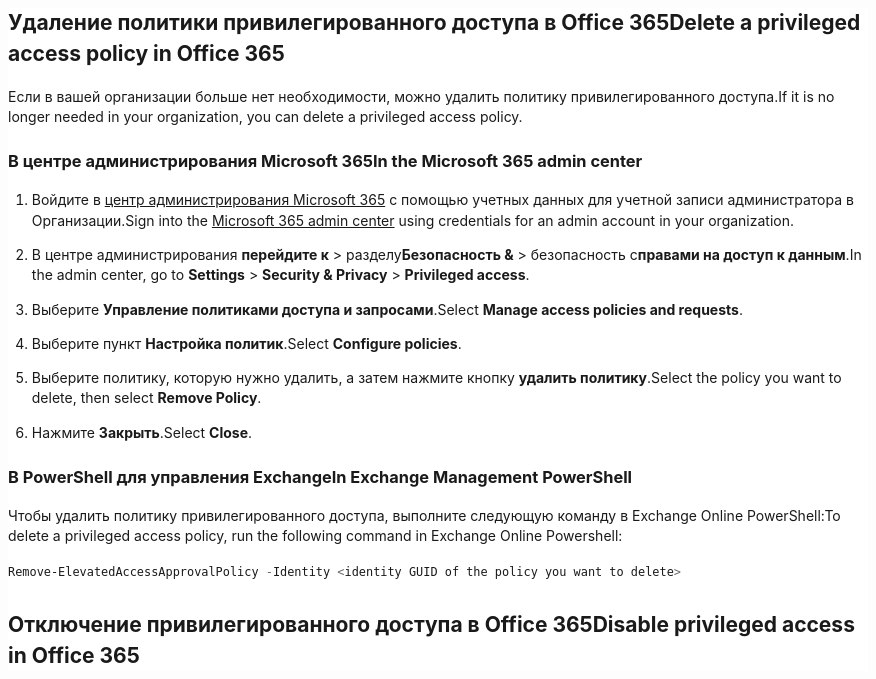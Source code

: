 ## <a name="delete-a-privileged-access-policy-in-office-365"></a><span data-ttu-id="d29e4-228">Удаление политики привилегированного доступа в Office 365</span><span class="sxs-lookup"><span data-stu-id="d29e4-228">Delete a privileged access policy in Office 365</span></span>

<span data-ttu-id="d29e4-229">Если в вашей организации больше нет необходимости, можно удалить политику привилегированного доступа.</span><span class="sxs-lookup"><span data-stu-id="d29e4-229">If it is no longer needed in your organization, you can delete a privileged access policy.</span></span>

### <a name="in-the-microsoft-365-admin-center"></a><span data-ttu-id="d29e4-230">В центре администрирования Microsoft 365</span><span class="sxs-lookup"><span data-stu-id="d29e4-230">In the Microsoft 365 admin center</span></span>

1. <span data-ttu-id="d29e4-231">Войдите в [центр администрирования Microsoft 365](https://admin.microsoft.com) с помощью учетных данных для учетной записи администратора в Организации.</span><span class="sxs-lookup"><span data-stu-id="d29e4-231">Sign into the [Microsoft 365 admin center](https://admin.microsoft.com) using credentials for an admin account in your organization.</span></span>

2. <span data-ttu-id="d29e4-232">В центре администрирования **перейдите к** > разделу**Безопасность &** > безопасность с**правами на доступ к данным**.</span><span class="sxs-lookup"><span data-stu-id="d29e4-232">In the admin center, go to **Settings** > **Security & Privacy** > **Privileged access**.</span></span>

3. <span data-ttu-id="d29e4-233">Выберите **Управление политиками доступа и запросами**.</span><span class="sxs-lookup"><span data-stu-id="d29e4-233">Select **Manage access policies and requests**.</span></span>

4. <span data-ttu-id="d29e4-234">Выберите пункт **Настройка политик**.</span><span class="sxs-lookup"><span data-stu-id="d29e4-234">Select **Configure policies**.</span></span>

5. <span data-ttu-id="d29e4-235">Выберите политику, которую нужно удалить, а затем нажмите кнопку **удалить политику**.</span><span class="sxs-lookup"><span data-stu-id="d29e4-235">Select the policy you want to delete, then select **Remove Policy**.</span></span>

6. <span data-ttu-id="d29e4-236">Нажмите **Закрыть**.</span><span class="sxs-lookup"><span data-stu-id="d29e4-236">Select **Close**.</span></span>

### <a name="in-exchange-management-powershell"></a><span data-ttu-id="d29e4-237">В PowerShell для управления Exchange</span><span class="sxs-lookup"><span data-stu-id="d29e4-237">In Exchange Management PowerShell</span></span>

<span data-ttu-id="d29e4-238">Чтобы удалить политику привилегированного доступа, выполните следующую команду в Exchange Online PowerShell:</span><span class="sxs-lookup"><span data-stu-id="d29e4-238">To delete a privileged access policy, run the following command in Exchange Online Powershell:</span></span>

```PowerShell
Remove-ElevatedAccessApprovalPolicy -Identity <identity GUID of the policy you want to delete>
```

## <a name="disable-privileged-access-in-office-365"></a><span data-ttu-id="d29e4-239">Отключение привилегированного доступа в Office 365</span><span class="sxs-lookup"><span data-stu-id="d29e4-239">Disable privileged access in Office 365</span></span>
